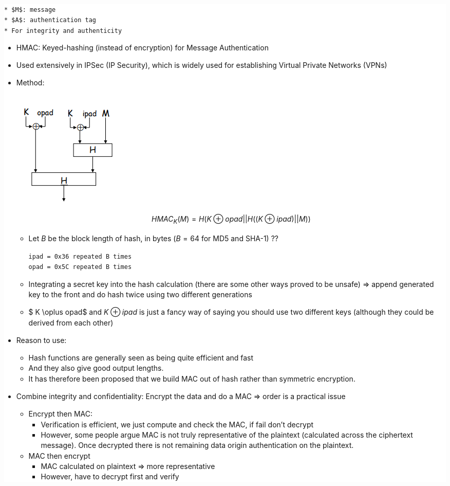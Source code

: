     * $M$: message
    * $A$: authentication tag
    * For integrity and authenticity

  * HMAC: Keyed-hashing (instead of encryption) for Message Authentication

  * Used extensively in IPSec (IP Security), which is  widely used for establishing Virtual Private Networks (VPNs)

  * Method: 

    ![1583773068751](assets/1583773068751.png)
    $$
    HMAC_K(M) = H( K \oplus opad || H((K \oplus ipad) || M) )
    $$

    * Let $B$ be the block length of hash, in bytes ($B = 64$ for MD5 and SHA-1) ?? 

      ```
      ipad = 0x36 repeated B times
      opad = 0x5C repeated B times
      ```

    * Integrating a secret key into the hash calculation (there are some other ways proved to be unsafe) => append generated key to the front and do hash twice using two different generations

    * $ K \oplus opad$ and $K \oplus ipad$ is just a fancy way of saying you should use two different keys (although they could be derived from each other)

  * Reason to use: 

    * Hash functions are generally seen as being quite efficient and fast
    * And they also give good output lengths. 
    * It has therefore been proposed that we build MAC out of hash rather than symmetric
      encryption.

* Combine integrity and confidentiality: Encrypt the data and do a MAC => order is a practical issue

  * Encrypt then MAC:
    * Verification is efficient, we just compute and check the MAC, if fail don’t decrypt
    * However, some people argue MAC is not truly representative of the plaintext (calculated across the ciphertext message).  Once decrypted there is not remaining data origin authentication on the plaintext. 
  * MAC then encrypt
    * MAC calculated on plaintext => more representative
    * However, have to decrypt first and verify

